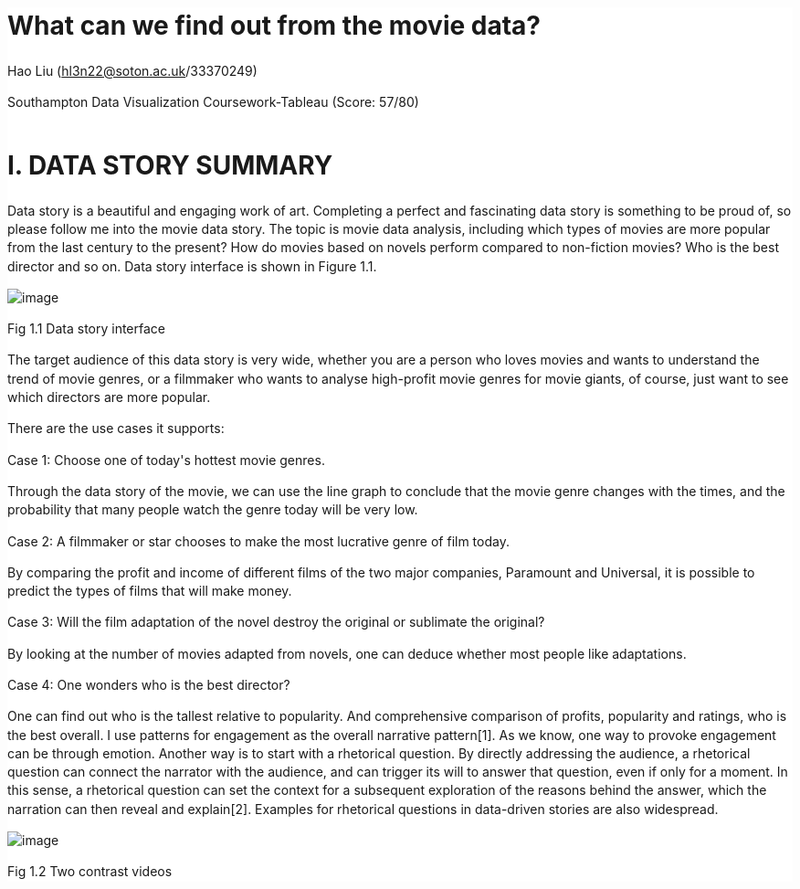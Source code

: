 # What can we find out from the movie data?
Hao Liu
(hl3n22@soton.ac.uk/33370249)

Southampton Data Visualization Coursework-Tableau (Score: 57/80)

# I.	DATA STORY SUMMARY  
Data story is a beautiful and engaging work of art. Completing a perfect and fascinating data story is something to be proud of, so please follow me into the movie data story. The topic is movie data analysis, including which types of movies are more popular from the last century to the present? How do movies based on novels perform compared to non-fiction movies? Who is the best director and so on. Data story interface is shown in Figure 1.1.

![image](https://user-images.githubusercontent.com/61305941/213340255-ada73a2a-bfa3-4752-bb96-6176884469d3.png)

Fig 1.1 Data story interface

The target audience of this data story is very wide, whether you are a person who loves movies and wants to understand the trend of movie genres, or a filmmaker who wants to analyse high-profit movie genres for movie giants, of course, just want to see which directors are more popular.

There are the use cases it supports:

Case 1: Choose one of today's hottest movie genres.

Through the data story of the movie, we can use the line graph to conclude that the movie genre changes with the times, and the probability that many people watch the genre today will be very low.

Case 2: A filmmaker or star chooses to make the most lucrative genre of film today.

By comparing the profit and income of different films of the two major companies, Paramount and Universal, it is possible to predict the types of films that will make money.

Case 3: Will the film adaptation of the novel destroy the original or sublimate the original?

By looking at the number of movies adapted from novels, one can deduce whether most people like adaptations.

Case 4: One wonders who is the best director?

One can find out who is the tallest relative to popularity. And comprehensive comparison of profits, popularity and ratings, who is the best overall.
I use patterns for engagement as the overall narrative pattern[1]. As we know, one way to provoke engagement can be through emotion. Another way is to start with a rhetorical question. By directly addressing the audience, a rhetorical question can connect the narrator with the audience, and can trigger its will to answer that question, even if only for a moment. In this sense, a rhetorical question can set the context for a subsequent exploration of the reasons behind the answer, which the narration can then reveal and explain[2]. Examples for rhetorical questions in data-driven stories are also widespread. 

![image](https://user-images.githubusercontent.com/61305941/213340346-b27683e3-df2e-4521-9103-f026602525bc.png)

Fig 1.2 Two contrast videos

